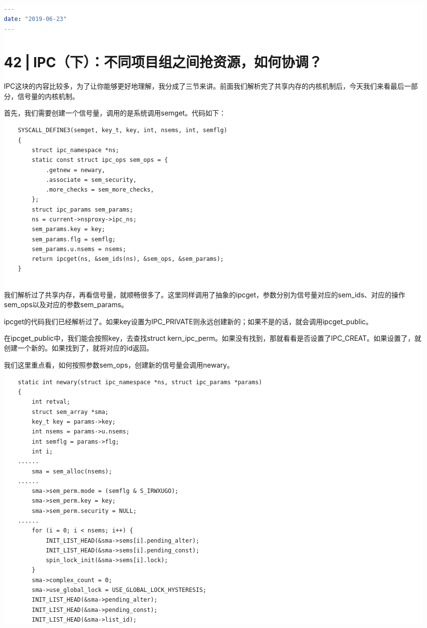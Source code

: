 ```yaml
---
date: "2019-06-23"
---  
```

      
# 42 | IPC（下）：不同项目组之间抢资源，如何协调？
IPC这块的内容比较多，为了让你能够更好地理解，我分成了三节来讲。前面我们解析完了共享内存的内核机制后，今天我们来看最后一部分，信号量的内核机制。

首先，我们需要创建一个信号量，调用的是系统调用semget。代码如下：

```
    SYSCALL_DEFINE3(semget, key_t, key, int, nsems, int, semflg)
    {
    	struct ipc_namespace *ns;
    	static const struct ipc_ops sem_ops = {
    		.getnew = newary,
    		.associate = sem_security,
    		.more_checks = sem_more_checks,
    	};
    	struct ipc_params sem_params;
    	ns = current->nsproxy->ipc_ns;
    	sem_params.key = key;
    	sem_params.flg = semflg;
    	sem_params.u.nsems = nsems;
    	return ipcget(ns, &sem_ids(ns), &sem_ops, &sem_params);
    }
    

```

我们解析过了共享内存，再看信号量，就顺畅很多了。这里同样调用了抽象的ipcget，参数分别为信号量对应的sem\_ids、对应的操作sem\_ops以及对应的参数sem\_params。

ipcget的代码我们已经解析过了。如果key设置为IPC\_PRIVATE则永远创建新的；如果不是的话，就会调用ipcget\_public。

在ipcget\_public中，我们能会按照key，去查找struct kern\_ipc\_perm。如果没有找到，那就看看是否设置了IPC\_CREAT。如果设置了，就创建一个新的。如果找到了，就将对应的id返回。

我们这里重点看，如何按照参数sem\_ops，创建新的信号量会调用newary。

```
    static int newary(struct ipc_namespace *ns, struct ipc_params *params)
    {
    	int retval;
    	struct sem_array *sma;
    	key_t key = params->key;
    	int nsems = params->u.nsems;
    	int semflg = params->flg;
    	int i;
    ......
    	sma = sem_alloc(nsems);
    ......
    	sma->sem_perm.mode = (semflg & S_IRWXUGO);
    	sma->sem_perm.key = key;
    	sma->sem_perm.security = NULL;
    ......
    	for (i = 0; i < nsems; i++) {
    		INIT_LIST_HEAD(&sma->sems[i].pending_alter);
    		INIT_LIST_HEAD(&sma->sems[i].pending_const);
    		spin_lock_init(&sma->sems[i].lock);
    	}
    	sma->complex_count = 0;
    	sma->use_global_lock = USE_GLOBAL_LOCK_HYSTERESIS;
    	INIT_LIST_HEAD(&sma->pending_alter);
    	INIT_LIST_HEAD(&sma->pending_const);
    	INIT_LIST_HEAD(&sma->list_id);
```